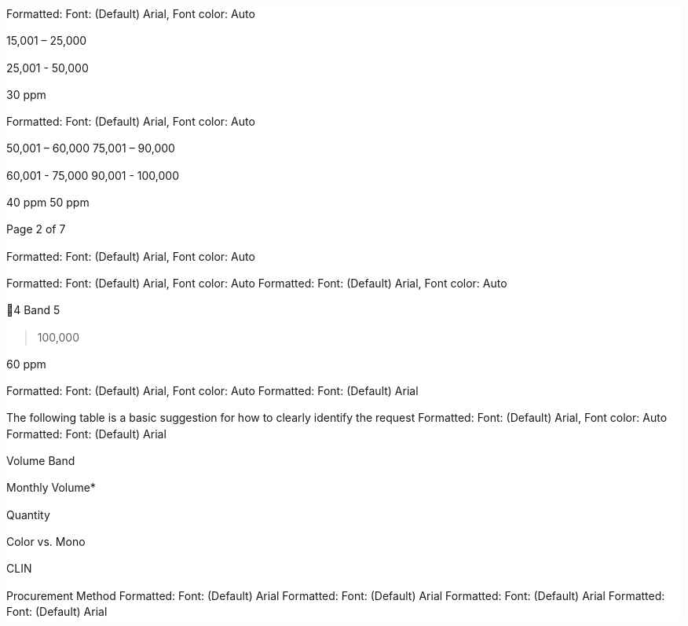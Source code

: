 Formatted: Font: (Default) Arial, Font color:
Auto

15,001 – 25,000

25,001 - 50,000

30 ppm

Formatted: Font: (Default) Arial, Font color:
Auto

50,001 – 60,000
75,001 – 90,000

60,001 - 75,000
90,001 - 100,000

40 ppm
50 ppm

Page 2 of 7

Formatted: Font: (Default) Arial, Font color:
Auto

Formatted: Font: (Default) Arial, Font color:
Auto
Formatted: Font: (Default) Arial, Font color:
Auto

4
Band
5

>100,000

60 ppm

Formatted: Font: (Default) Arial, Font color:
Auto
Formatted: Font: (Default) Arial

The following table is a basic suggestion for how to clearly identify the request
Formatted: Font: (Default) Arial, Font color:
Auto
Formatted: Font: (Default) Arial

Volume Band

Monthly Volume*

Quantity

Color vs.
Mono

CLIN

Procurement Method
Formatted: Font: (Default) Arial
Formatted: Font: (Default) Arial
Formatted: Font: (Default) Arial
Formatted: Font: (Default) Arial
